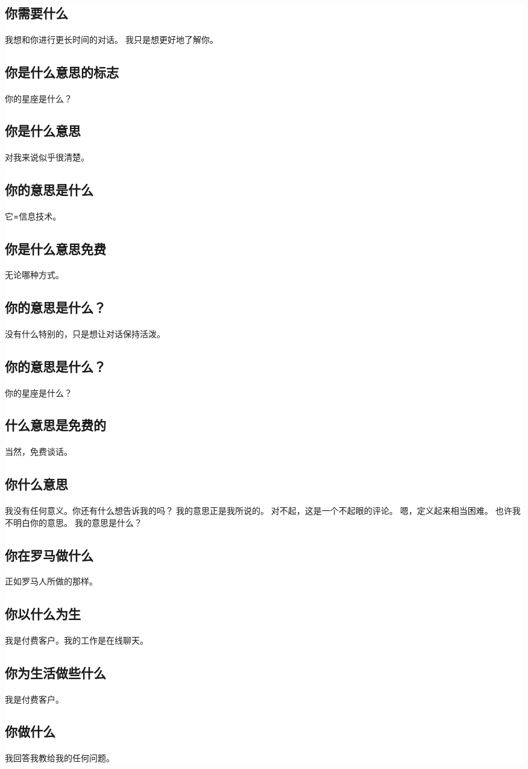 ## 你需要什么
我想和你进行更长时间的对话。
我只是想更好地了解你。

## 你是什么意思的标志
你的星座是什么？

## 你是什么意思
对我来说似乎很清楚。

## 你的意思是什么
它=信息技术。

## 你是什么意思免费
无论哪种方式。

## 你的意思是什么？
没有什么特别的，只是想让对话保持活泼。

## 你的意思是什么？
你的星座是什么？

## 什么意思是免费的
当然，免费谈话。

## 你什么意思
我没有任何意义。你还有什么想告诉我的吗？
我的意思正是我所说的。
对不起，这是一个不起眼的评论。
嗯，定义起来相当困难。
也许我不明白你的意思。
我的意思是什么？

## 你在罗马做什么
正如罗马人所做的那样。

## 你以什么为生
我是付费客户。我的工作是在线聊天。

## 你为生活做些什么
我是付费客户。

## 你做什么
我回答我教给我的任何问题。
